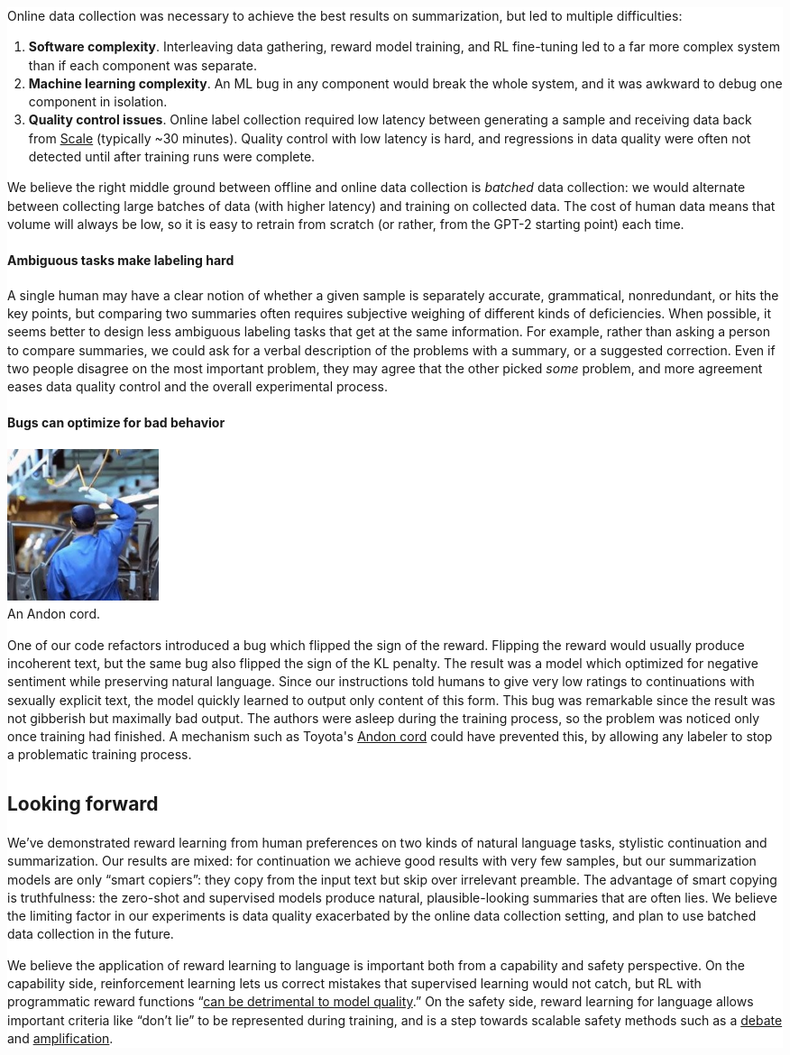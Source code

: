 <p>Online data collection was necessary to achieve the best results on summarization, but led to multiple difficulties:</p>
<ol>
<li><strong>Software complexity</strong>. Interleaving data gathering, reward model training, and RL fine-tuning led to a far more complex system than if each component was separate.</li>
<li><strong>Machine learning complexity</strong>. An ML bug in any component would break the whole system, and it was awkward to debug one component in isolation.</li>
<li><strong>Quality control issues</strong>. Online label collection required low latency between generating a sample and receiving data back from <a href="https://scale.ai">Scale</a> (typically ~30 minutes). Quality control with low latency is hard, and regressions in data quality were often not detected until after training runs were complete.</li>
</ol>
<p>We believe the right middle ground between offline and online data collection is <em>batched</em> data collection: we would alternate between collecting large batches of data (with higher latency) and training on collected data. The cost of human data means that volume will always be low, so it is easy to retrain from scratch (or rather, from the GPT-2 starting point) each time.</p>
<h4 id="ambiguoustasksmakelabelinghard">Ambiguous tasks make labeling hard</h4>
<p>A single human may have a clear notion of whether a given sample is separately accurate, grammatical, nonredundant, or hits the key points, but comparing two summaries often requires subjective weighing of different kinds of deficiencies. When possible, it seems better to design less ambiguous labeling tasks that get at the same information. For example, rather than asking a person to compare summaries, we could ask for a verbal description of the problems with a summary, or a suggested correction. Even if two people disagree on the most important problem, they may agree that the other picked <em>some</em> problem, and more agreement eases data quality control and the overall experimental process.</p>
<h4 id="bugscanoptimizeforbadbehavior">Bugs can optimize for bad behavior</h4>
<aside class="aside mt-1 mt-md-0 d-none d-md-block">
<div style="max-width:12rem">
<div class="inset-border">
<img alt="Fine-Tuning GPT-2 from
Human Preferences" src="images/andon-20190911a.jpg"/>
</div>
<div class="caption">An Andon cord.</div>
</div>
</aside>
<p>One of our code refactors introduced a bug which flipped the sign of the reward. Flipping the reward would usually produce incoherent text, but the same bug also flipped the sign of the KL penalty. The result was a model which optimized for negative sentiment while preserving natural language. Since our instructions told humans to give very low ratings to continuations with sexually explicit text, the model quickly learned to output only content of this form. This bug was remarkable since the result was not gibberish but maximally bad output. The authors were asleep during the training process, so the problem was noticed only once training had finished. A mechanism such as Toyota's <a href="https://en.wikipedia.org/wiki/Andon_(manufacturing)">Andon cord</a> could have prevented this, by allowing any labeler to stop a problematic training process.</p>
<h2 id="lookingforward">Looking forward</h2>
<p>We’ve demonstrated reward learning from human preferences on two kinds of natural language tasks, stylistic continuation and summarization. Our results are mixed: for continuation we achieve good results with very few samples, but our summarization models are only “smart copiers”: they copy from the input text but skip over irrelevant preamble. The advantage of smart copying is truthfulness: the zero-shot and supervised models produce natural, plausible-looking summaries that are often lies. We believe the limiting factor in our experiments is data quality exacerbated by the online data collection setting, and plan to use batched data collection in the future.</p>
<p>We believe the application of reward learning to language is important both from a capability and safety perspective. On the capability side, reinforcement learning lets us correct mistakes that supervised learning would not catch, but RL with programmatic reward functions “<a href="https://arxiv.org/abs/1705.04304">can be detrimental to model quality</a>.” On the safety side, reward learning for language allows important criteria like “don’t lie” to be represented during training, and is a step towards scalable safety methods such as a <a href="https://openai.com/blog/debate">debate</a> and <a href="https://openai.com/blog/amplifying-ai-training">amplification</a>.</p>
<footer class="post-footer js-post-footer">
